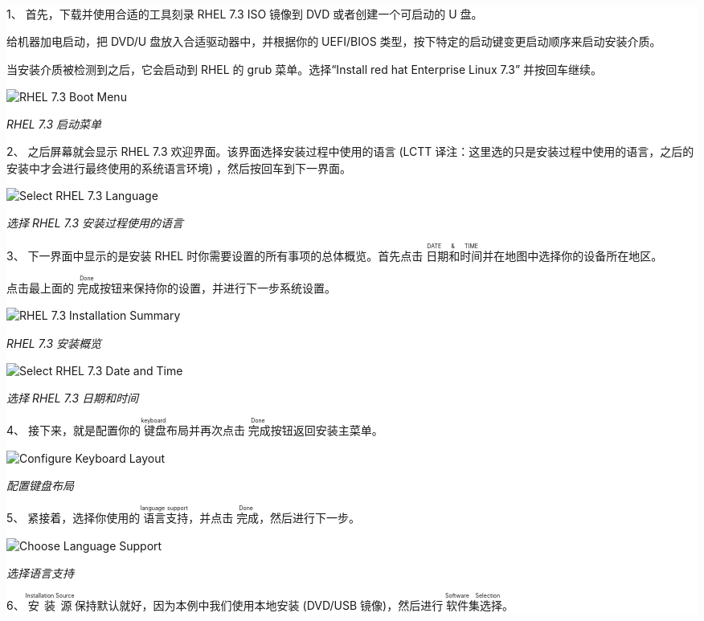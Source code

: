 
1、 首先，下载并使用合适的工具刻录 RHEL 7.3 ISO 镜像到 DVD 或者创建一个可启动的 U 盘。


给机器加电启动，把 DVD/U 盘放入合适驱动器中，并根据你的 UEFI/BIOS 类型，按下特定的启动键变更启动顺序来启动安装介质。


当安装介质被检测到之后，它会启动到 RHEL 的 grub 菜单。选择“Install red hat Enterprise Linux 7.3” 并按回车继续。


![RHEL 7.3 Boot Menu](/Asserts/Images//attachment/album/201612/27/094049h66v0fggajja5106.jpg)


*RHEL 7.3 启动菜单*


2、 之后屏幕就会显示 RHEL 7.3 欢迎界面。该界面选择安装过程中使用的语言 (LCTT 译注：这里选的只是安装过程中使用的语言，之后的安装中才会进行最终使用的系统语言环境) ，然后按回车到下一界面。


![Select RHEL 7.3 Language](/Asserts/Images//attachment/album/201612/27/094050zkr4408n0r18ezk4.png)


*选择 RHEL 7.3 安装过程使用的语言*


3、 下一界面中显示的是安装 RHEL 时你需要设置的所有事项的总体概览。首先点击<ruby> 日期和时间 <rp>  （ </rp> <rt>  DATE &amp; TIME </rt> <rp>  ） </rp></ruby>并在地图中选择你的设备所在地区。


点击最上面的<ruby> 完成 <rp>  （ </rp> <rt>  Done </rt> <rp>  ） </rp></ruby> 按钮来保持你的设置，并进行下一步系统设置。


![RHEL 7.3 Installation Summary](/Asserts/Images//attachment/album/201612/27/094051eur0q0pqgaai2fiq.png)


*RHEL 7.3 安装概览*


![Select RHEL 7.3 Date and Time](/Asserts/Images//attachment/album/201612/27/094052pq46p6jwvxhlhfxj.png)


*选择 RHEL 7.3 日期和时间*


4、 接下来，就是配置你的<ruby> 键盘 <rp>  （ </rp> <rt>  keyboard </rt> <rp>  ） </rp></ruby>布局并再次点击<ruby> 完成 <rp>  （ </rp> <rt>  Done </rt> <rp>  ） </rp></ruby> 按钮返回安装主菜单。


![Configure Keyboard Layout](/Asserts/Images//attachment/album/201612/27/094052fseeahsppvt6nz9z.png)


*配置键盘布局*


5、 紧接着，选择你使用的<ruby> 语言支持 <rp>  （ </rp> <rt>  language support </rt> <rp>  ） </rp></ruby>，并点击<ruby> 完成 <rp>  （ </rp> <rt>  Done </rt> <rp>  ） </rp></ruby>，然后进行下一步。


![Choose Language Support](/Asserts/Images//attachment/album/201612/27/094053fc6sndiq10rqf01q.png)


*选择语言支持*


6、 <ruby> 安装源 <rp>  （ </rp> <rt>  Installation Source </rt> <rp>  ） </rp></ruby>保持默认就好，因为本例中我们使用本地安装 (DVD/USB 镜像)，然后进行<ruby> 软件集选择 <rp>  （ </rp> <rt>  Software Selection </rt> <rp>  ） </rp></ruby>。

